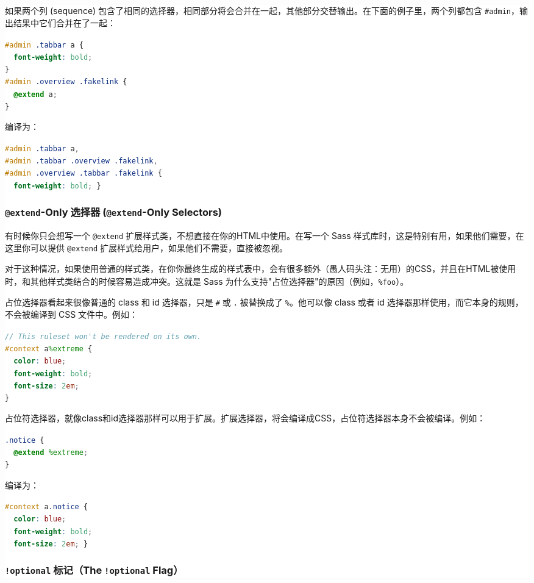 如果两个列 (sequence) 包含了相同的选择器，相同部分将会合并在一起，其他部分交替输出。在下面的例子里，两个列都包含 `#admin`，输出结果中它们合并在了一起：

```scss
#admin .tabbar a {
  font-weight: bold;
}
#admin .overview .fakelink {
  @extend a;
}
```

编译为：

```css
#admin .tabbar a,
#admin .tabbar .overview .fakelink,
#admin .overview .tabbar .fakelink {
  font-weight: bold; }
```

### `@extend`-Only 选择器 (`@extend`-Only Selectors)

有时候你只会想写一个 `@extend` 扩展样式类，不想直接在你的HTML中使用。在写一个 Sass 样式库时，这是特别有用，如果他们需要，在这里你可以提供 `@extend` 扩展样式给用户，如果他们不需要，直接被忽视。

对于这种情况，如果使用普通的样式类，在你你最终生成的样式表中，会有很多额外（愚人码头注：无用）的CSS，并且在HTML被使用时，和其他样式类结合的时候容易造成冲突。这就是 Sass 为什么支持"占位选择器"的原因（例如，`%foo`）。

占位选择器看起来很像普通的 class 和 id 选择器，只是 `#` 或 `.` 被替换成了 `%`。他可以像 class 或者 id 选择器那样使用，而它本身的规则，不会被编译到 CSS 文件中。例如：

```scss
// This ruleset won't be rendered on its own.
#context a%extreme {
  color: blue;
  font-weight: bold;
  font-size: 2em;
}
```

占位符选择器，就像class和id选择器那样可以用于扩展。扩展选择器，将会编译成CSS，占位符选择器本身不会被编译。例如：

```scss
.notice {
  @extend %extreme;
}
```

编译为：

```css
#context a.notice {
  color: blue;
  font-weight: bold;
  font-size: 2em; }
```

### `!optional` 标记（The `!optional` Flag）

